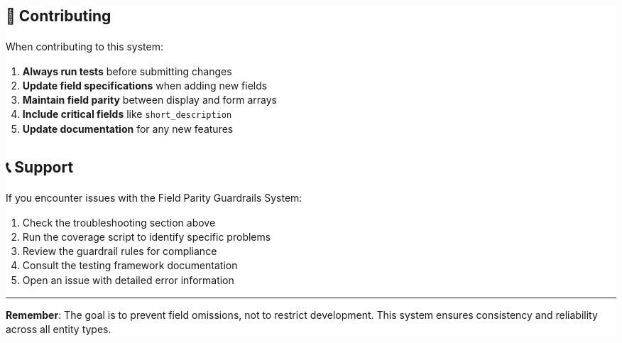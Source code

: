 ## 🤝 Contributing

When contributing to this system:

1. **Always run tests** before submitting changes
2. **Update field specifications** when adding new fields
3. **Maintain field parity** between display and form arrays
4. **Include critical fields** like `short_description`
5. **Update documentation** for any new features

## 📞 Support

If you encounter issues with the Field Parity Guardrails System:

1. Check the troubleshooting section above
2. Run the coverage script to identify specific problems
3. Review the guardrail rules for compliance
4. Consult the testing framework documentation
5. Open an issue with detailed error information

---

**Remember**: The goal is to prevent field omissions, not to restrict development. This system ensures consistency and reliability across all entity types.
